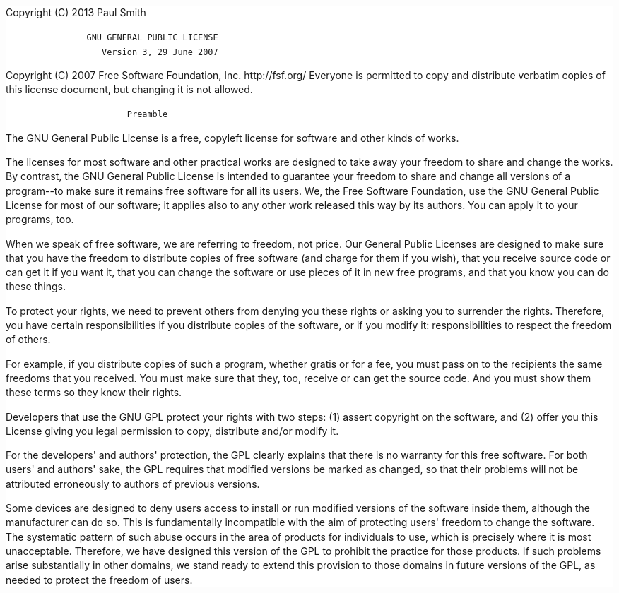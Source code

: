 

Copyright (C) 2013 Paul Smith


                    GNU GENERAL PUBLIC LICENSE
                       Version 3, 29 June 2007

 Copyright (C) 2007 Free Software Foundation, Inc. <http://fsf.org/>
 Everyone is permitted to copy and distribute verbatim copies
 of this license document, but changing it is not allowed.

                            Preamble

  The GNU General Public License is a free, copyleft license for
software and other kinds of works.

  The licenses for most software and other practical works are designed
to take away your freedom to share and change the works.  By contrast,
the GNU General Public License is intended to guarantee your freedom to
share and change all versions of a program--to make sure it remains free
software for all its users.  We, the Free Software Foundation, use the
GNU General Public License for most of our software; it applies also to
any other work released this way by its authors.  You can apply it to
your programs, too.

  When we speak of free software, we are referring to freedom, not
price.  Our General Public Licenses are designed to make sure that you
have the freedom to distribute copies of free software (and charge for
them if you wish), that you receive source code or can get it if you
want it, that you can change the software or use pieces of it in new
free programs, and that you know you can do these things.

  To protect your rights, we need to prevent others from denying you
these rights or asking you to surrender the rights.  Therefore, you have
certain responsibilities if you distribute copies of the software, or if
you modify it: responsibilities to respect the freedom of others.

  For example, if you distribute copies of such a program, whether
gratis or for a fee, you must pass on to the recipients the same
freedoms that you received.  You must make sure that they, too, receive
or can get the source code.  And you must show them these terms so they
know their rights.

  Developers that use the GNU GPL protect your rights with two steps:
(1) assert copyright on the software, and (2) offer you this License
giving you legal permission to copy, distribute and/or modify it.

  For the developers' and authors' protection, the GPL clearly explains
that there is no warranty for this free software.  For both users' and
authors' sake, the GPL requires that modified versions be marked as
changed, so that their problems will not be attributed erroneously to
authors of previous versions.

  Some devices are designed to deny users access to install or run
modified versions of the software inside them, although the manufacturer
can do so.  This is fundamentally incompatible with the aim of
protecting users' freedom to change the software.  The systematic
pattern of such abuse occurs in the area of products for individuals to
use, which is precisely where it is most unacceptable.  Therefore, we
have designed this version of the GPL to prohibit the practice for those
products.  If such problems arise substantially in other domains, we
stand ready to extend this provision to those domains in future versions
of the GPL, as needed to protect the freedom of users.
